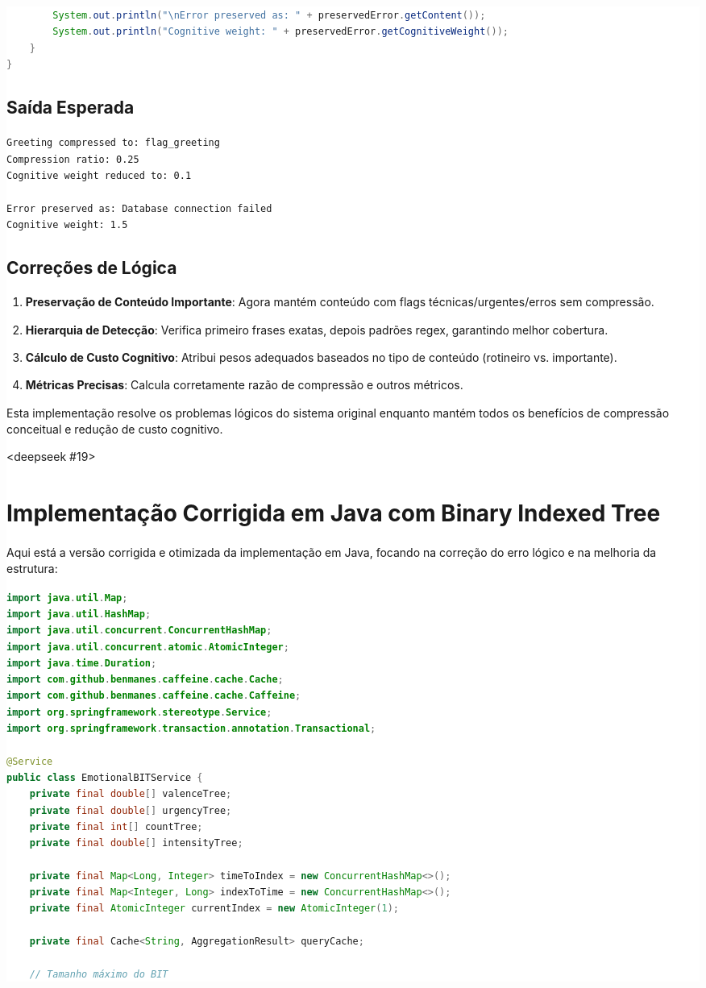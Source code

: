 ```java
        System.out.println("\nError preserved as: " + preservedError.getContent());
        System.out.println("Cognitive weight: " + preservedError.getCognitiveWeight());
    }
}
```

## Saída Esperada

```
Greeting compressed to: flag_greeting
Compression ratio: 0.25
Cognitive weight reduced to: 0.1

Error preserved as: Database connection failed
Cognitive weight: 1.5
```

## Correções de Lógica

1. **Preservação de Conteúdo Importante**: Agora mantém conteúdo com flags técnicas/urgentes/erros sem compressão.

2. **Hierarquia de Detecção**: Verifica primeiro frases exatas, depois padrões regex, garantindo melhor cobertura.

3. **Cálculo de Custo Cognitivo**: Atribui pesos adequados baseados no tipo de conteúdo (rotineiro vs. importante).

4. **Métricas Precisas**: Calcula corretamente razão de compressão e outros métricos.

Esta implementação resolve os problemas lógicos do sistema original enquanto mantém todos os benefícios de compressão conceitual e redução de custo cognitivo.

<deepseek #19>

# Implementação Corrigida em Java com Binary Indexed Tree

Aqui está a versão corrigida e otimizada da implementação em Java, focando na correção do erro lógico e na melhoria da estrutura:

```java
import java.util.Map;
import java.util.HashMap;
import java.util.concurrent.ConcurrentHashMap;
import java.util.concurrent.atomic.AtomicInteger;
import java.time.Duration;
import com.github.benmanes.caffeine.cache.Cache;
import com.github.benmanes.caffeine.cache.Caffeine;
import org.springframework.stereotype.Service;
import org.springframework.transaction.annotation.Transactional;

@Service
public class EmotionalBITService {
    private final double[] valenceTree;
    private final double[] urgencyTree;
    private final int[] countTree;
    private final double[] intensityTree;
    
    private final Map<Long, Integer> timeToIndex = new ConcurrentHashMap<>();
    private final Map<Integer, Long> indexToTime = new ConcurrentHashMap<>();
    private final AtomicInteger currentIndex = new AtomicInteger(1);
    
    private final Cache<String, AggregationResult> queryCache;
    
    // Tamanho máximo do BIT
```